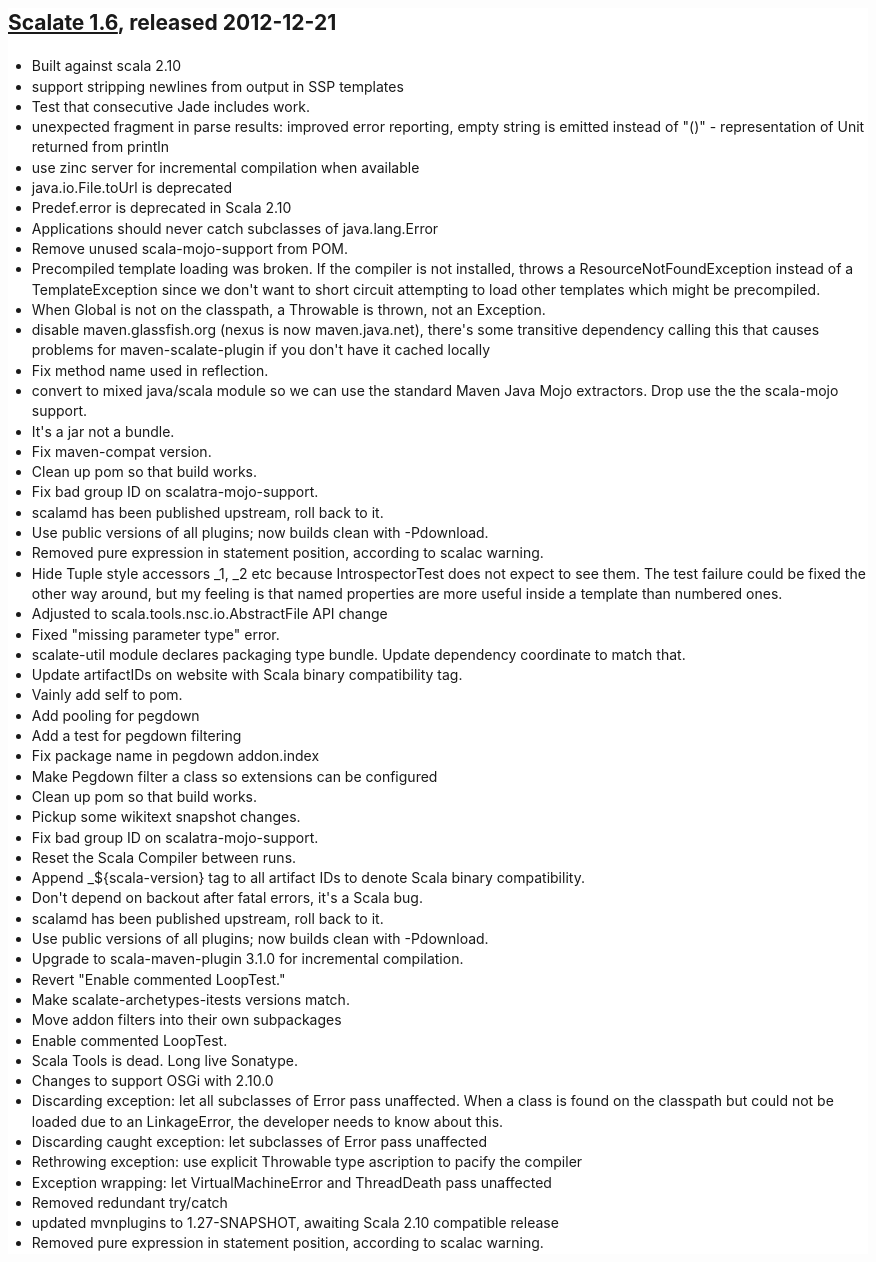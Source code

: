 [Scalate 1.6](http://scalate.fusesource.org/blog/releases/release-1.6.0.html), released 2012-12-21
----

* Built against scala 2.10
* support stripping newlines from output in SSP templates
* Test that consecutive Jade includes work.
* unexpected fragment in parse results: improved error reporting, empty string is emitted instead of "()" - representation of Unit returned from println
* use zinc server for incremental compilation when available
* java.io.File.toUrl is deprecated
* Predef.error is deprecated in Scala 2.10
* Applications should never catch subclasses of java.lang.Error
* Remove unused scala-mojo-support from POM.
* Precompiled template loading was broken.  If the compiler is not installed, throws a ResourceNotFoundException instead of a TemplateException since we don't want to short circuit attempting to load other templates which might be precompiled.
* When Global is not on the classpath, a Throwable is thrown, not an Exception.
* disable maven.glassfish.org (nexus is now maven.java.net), there's some transitive dependency calling this that causes problems for maven-scalate-plugin if you don't have it cached locally
* Fix method name used in reflection.
* convert to mixed java/scala module so we can use the standard Maven Java Mojo extractors.  Drop use the the scala-mojo support.
* It's a jar not a bundle.
* Fix maven-compat version.
* Clean up pom so that build works.
* Fix bad group ID on scalatra-mojo-support.
* scalamd has been published upstream, roll back to it.
* Use public versions of all plugins; now builds clean with -Pdownload.
* Removed pure expression in statement position, according to scalac warning.
* Hide Tuple style accessors _1, _2 etc because IntrospectorTest does not expect to see them. The test failure could be fixed the other way around, but my feeling is that named properties are more useful inside a template than numbered ones.
* Adjusted to scala.tools.nsc.io.AbstractFile API change
* Fixed "missing parameter type" error.
* scalate-util module declares packaging type bundle. Update dependency coordinate to match that.
* Update artifactIDs on website with Scala binary compatibility tag.
* Vainly add self to pom.
* Add pooling for pegdown
* Add a test for pegdown filtering
* Fix package name in pegdown addon.index
* Make Pegdown filter a class so extensions can be configured
* Clean up pom so that build works.
* Pickup some wikitext snapshot changes.
* Fix bad group ID on scalatra-mojo-support.
* Reset the Scala Compiler between runs.
* Append _${scala-version} tag to all artifact IDs to denote Scala binary compatibility.
* Don't depend on backout after fatal errors, it's a Scala bug.
* scalamd has been published upstream, roll back to it.
* Use public versions of all plugins; now builds clean with -Pdownload.
* Upgrade to scala-maven-plugin 3.1.0 for incremental compilation.
* Revert "Enable commented LoopTest."
* Make scalate-archetypes-itests versions match.
* Move addon filters into their own subpackages
* Enable commented LoopTest.
* Scala Tools is dead. Long live Sonatype.
* Changes to support OSGi with 2.10.0
* Discarding exception: let all subclasses of Error pass unaffected. When a class is found on the classpath but could not be loaded due to an LinkageError, the developer needs to know about this.
* Discarding caught exception: let subclasses of Error pass unaffected
* Rethrowing exception: use explicit Throwable type ascription to pacify the compiler
* Exception wrapping: let VirtualMachineError and ThreadDeath pass unaffected
* Removed redundant try/catch
* updated mvnplugins to 1.27-SNAPSHOT, awaiting Scala 2.10 compatible release
* Removed pure expression in statement position, according to scalac warning.